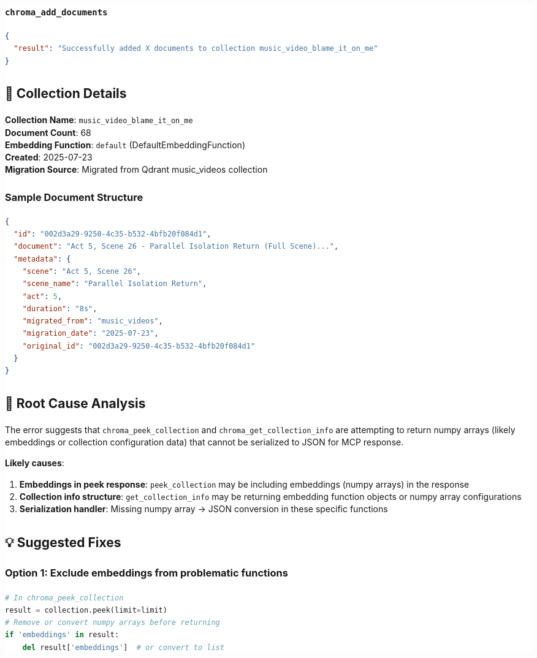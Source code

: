### `chroma_add_documents`
```json
{
  "result": "Successfully added X documents to collection music_video_blame_it_on_me"
}
```

## 🔧 Collection Details

**Collection Name**: `music_video_blame_it_on_me`  
**Document Count**: 68  
**Embedding Function**: `default` (DefaultEmbeddingFunction)  
**Created**: 2025-07-23  
**Migration Source**: Migrated from Qdrant music_videos collection  

### Sample Document Structure
```json
{
  "id": "002d3a29-9250-4c35-b532-4bfb20f084d1",
  "document": "Act 5, Scene 26 - Parallel Isolation Return (Full Scene)...",
  "metadata": {
    "scene": "Act 5, Scene 26",
    "scene_name": "Parallel Isolation Return",
    "act": 5,
    "duration": "8s",
    "migrated_from": "music_videos",
    "migration_date": "2025-07-23",
    "original_id": "002d3a29-9250-4c35-b532-4bfb20f084d1"
  }
}
```

## 🎯 Root Cause Analysis

The error suggests that `chroma_peek_collection` and `chroma_get_collection_info` are attempting to return numpy arrays (likely embeddings or collection configuration data) that cannot be serialized to JSON for MCP response.

**Likely causes**:
1. **Embeddings in peek response**: `peek_collection` may be including embeddings (numpy arrays) in the response
2. **Collection info structure**: `get_collection_info` may be returning embedding function objects or numpy array configurations
3. **Serialization handler**: Missing numpy array → JSON conversion in these specific functions

## 💡 Suggested Fixes

### Option 1: Exclude embeddings from problematic functions
```python
# In chroma_peek_collection
result = collection.peek(limit=limit)
# Remove or convert numpy arrays before returning
if 'embeddings' in result:
    del result['embeddings']  # or convert to list
```
